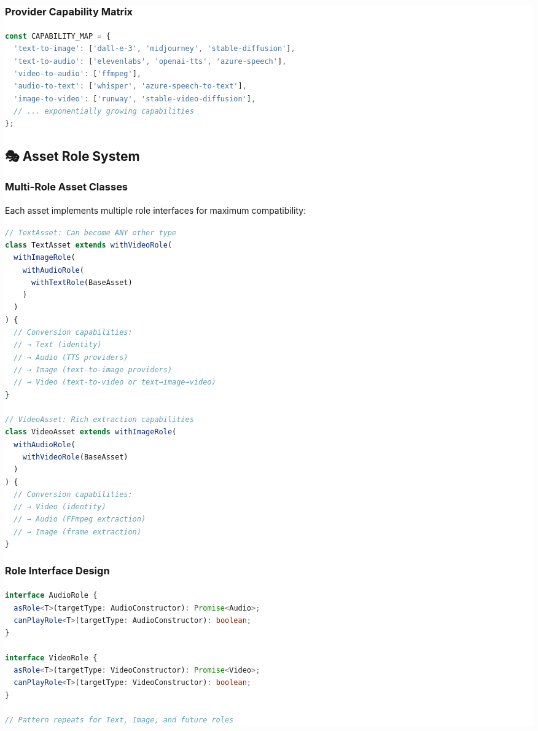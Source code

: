 ### **Provider Capability Matrix**

```typescript
const CAPABILITY_MAP = {
  'text-to-image': ['dall-e-3', 'midjourney', 'stable-diffusion'],
  'text-to-audio': ['elevenlabs', 'openai-tts', 'azure-speech'],  
  'video-to-audio': ['ffmpeg'],
  'audio-to-text': ['whisper', 'azure-speech-to-text'],
  'image-to-video': ['runway', 'stable-video-diffusion'],
  // ... exponentially growing capabilities
};
```

## 🎭 **Asset Role System**

### **Multi-Role Asset Classes**

Each asset implements multiple role interfaces for maximum compatibility:

```typescript
// TextAsset: Can become ANY other type
class TextAsset extends withVideoRole(
  withImageRole(
    withAudioRole(
      withTextRole(BaseAsset)
    )
  )
) {
  // Conversion capabilities:
  // → Text (identity)
  // → Audio (TTS providers)  
  // → Image (text-to-image providers)
  // → Video (text-to-video or text→image→video)
}

// VideoAsset: Rich extraction capabilities  
class VideoAsset extends withImageRole(
  withAudioRole(
    withVideoRole(BaseAsset)
  )
) {
  // Conversion capabilities:
  // → Video (identity)
  // → Audio (FFmpeg extraction)
  // → Image (frame extraction)
}
```

### **Role Interface Design**

```typescript
interface AudioRole {
  asRole<T>(targetType: AudioConstructor): Promise<Audio>;
  canPlayRole<T>(targetType: AudioConstructor): boolean;
}

interface VideoRole {
  asRole<T>(targetType: VideoConstructor): Promise<Video>;  
  canPlayRole<T>(targetType: VideoConstructor): boolean;
}

// Pattern repeats for Text, Image, and future roles
```
